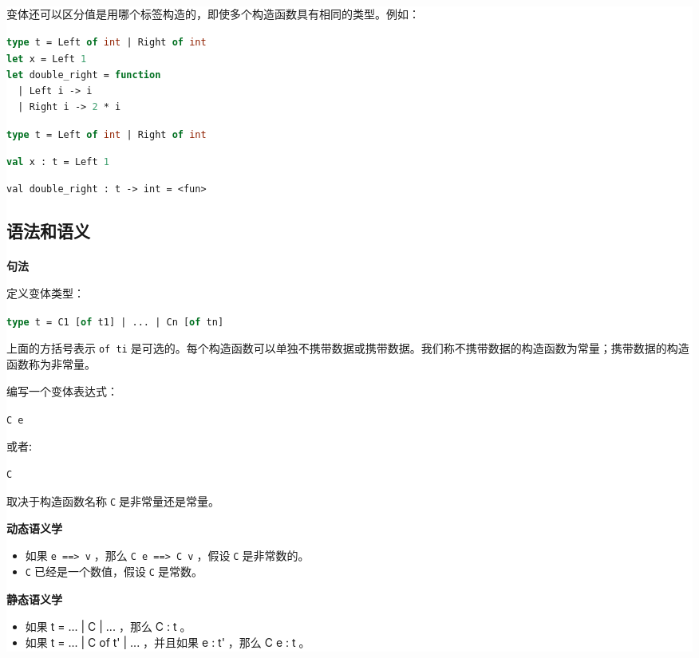 变体还可以区分值是用哪个标签构造的，即使多个构造函数具有相同的类型。例如：

```ocaml
type t = Left of int | Right of int
let x = Left 1
let double_right = function
  | Left i -> i
  | Right i -> 2 * i
```

```ocaml
type t = Left of int | Right of int
```

```ocaml
val x : t = Left 1
```

```
val double_right : t -> int = <fun>
```

## 语法和语义

<iframe width="791" height="445" src="https://www.youtube.com/embed/3A_PNz5njt0" title="Variant Syntax and Semantics | OCaml Programming | Chapter 3 Video 16" frameborder="0" allow="accelerometer; autoplay; clipboard-write; encrypted-media; gyroscope; picture-in-picture; web-share" referrerpolicy="strict-origin-when-cross-origin" allowfullscreen></iframe>

**句法**

定义变体类型：

```ocaml
type t = C1 [of t1] | ... | Cn [of tn]
```

上面的方括号表示 `of ti` 是可选的。每个构造函数可以单独不携带数据或携带数据。我们称不携带数据的构造函数为常量；携带数据的构造函数称为非常量。

编写一个变体表达式：

```ocaml
C e
```

或者:

```ocaml
C
```

取决于构造函数名称 `C` 是非常量还是常量。

**动态语义学**

- 如果 `e ==> v` ，那么 `C e ==> C v` ，假设 `C` 是非常数的。
- `C` 已经是一个数值，假设 `C` 是常数。

**静态语义学**

- 如果 t = ... | C | ... ，那么 C : t 。
- 如果 t = ... | C of t' | ... ，并且如果 e : t' ，那么 C e : t 。
